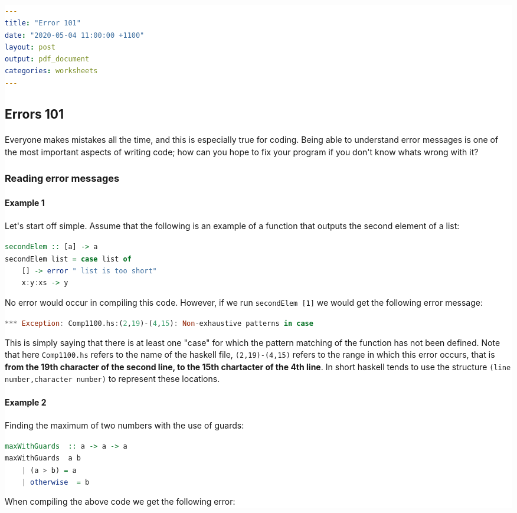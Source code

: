 ```yaml
---
title: "Error 101"
date: "2020-05-04 11:00:00 +1100"
layout: post
output: pdf_document
categories: worksheets
---
```


## Errors 101

Everyone makes mistakes all the time, and this is especially true for coding. Being able to understand error messages is one of the most important aspects of writing code; how can you hope to fix your program if you don't know whats wrong with it?

### Reading error messages

#### Example 1

Let's start off simple. Assume that the following is an example of a function that outputs the second element of a list:

```haskell
secondElem :: [a] -> a
secondElem list = case list of
    [] -> error " list is too short"
    x:y:xs -> y
```

No error would occur in compiling this code. However, if we run ```secondElem [1]``` we would get the following error message:

```haskell
*** Exception: Comp1100.hs:(2,19)-(4,15): Non-exhaustive patterns in case
```

This is simply saying that there is at least one "case" for which the pattern matching of the function has not been defined. Note that here ```Comp1100.hs``` refers to the name of the haskell file, ```(2,19)-(4,15)``` refers to the range in which this error occurs, that is **from the 19th character of the second line, to the 15th chartacter of the 4th line**. In short haskell tends to use the structure ```(line number,character number)``` to represent these locations.

#### Example 2

Finding the maximum of two numbers with the use of guards:

```haskell
maxWithGuards  :: a -> a -> a
maxWithGuards  a b
    | (a > b) = a
    | otherwise  = b
```

When compiling the above code we get the following error:
